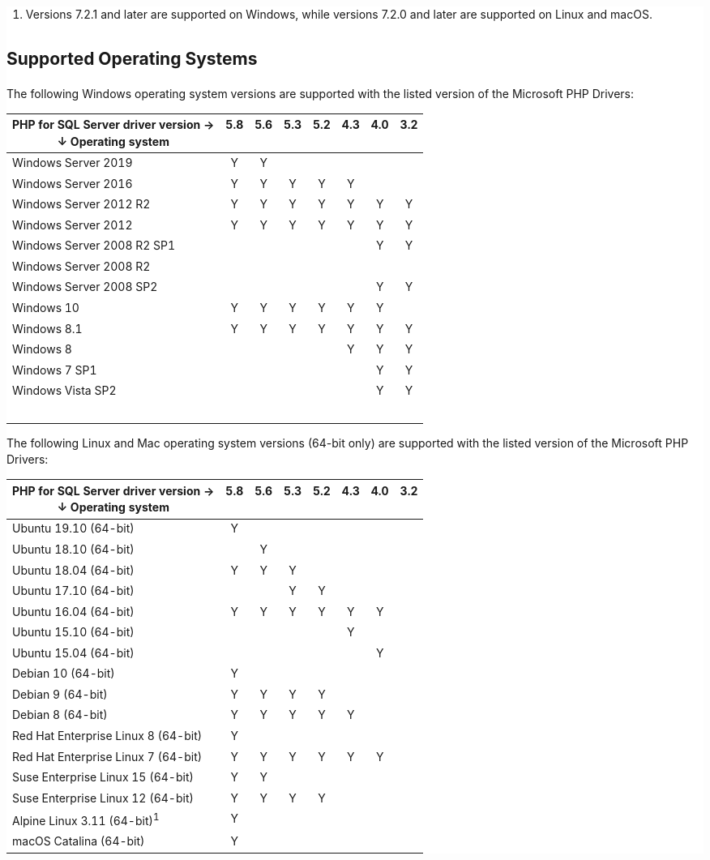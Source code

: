 1. Versions 7.2.1 and later are supported on Windows, while versions 7.2.0 and later are supported on Linux and macOS.

## Supported Operating Systems

The following Windows operating system versions are supported with the listed version of the Microsoft PHP Drivers:

|PHP for SQL Server driver version &#8594;<br />&#8595; Operating system|5.8|5.6|5.3|5.2|4.3|4.0|3.2|
|---|:---:|:---:|:---:|:---:|:---:|:---:|:---:|
|Windows Server 2019                 |Y  |Y  |   |   |   |   |   |
|Windows Server 2016                 |Y  |Y  |Y  |Y  |Y  |   |   |
|Windows Server 2012 R2              |Y  |Y  |Y  |Y  |Y  |Y  |Y  |
|Windows Server 2012                 |Y  |Y  |Y  |Y  |Y  |Y  |Y  |
|Windows Server 2008 R2 SP1          |   |   |   |   |   |Y  |Y  |
|Windows Server 2008 R2              |   |   |   |   |   |   |   |
|Windows Server 2008 SP2             |   |   |   |   |   |Y  |Y  |
|Windows 10                          |Y  |Y  |Y  |Y  |Y  |Y  |   |
|Windows 8.1                         |Y  |Y  |Y  |Y  |Y  |Y  |Y  |
|Windows 8                           |   |   |   |   |Y  |Y  |Y  |
|Windows 7 SP1                       |   |   |   |   |   |Y  |Y  |
|Windows Vista SP2                   |   |   |   |   |   |Y  |Y  |
| &nbsp; | &nbsp; | &nbsp; | &nbsp; | &nbsp; | &nbsp; | &nbsp; | &nbsp; |

The following Linux and Mac operating system versions (64-bit only) are supported with the listed version of the Microsoft PHP Drivers:

|PHP for SQL Server driver version &#8594;<br />&#8595; Operating system|5.8|5.6|5.3|5.2|4.3|4.0|3.2|
|--|:---:|:---:|:---:|:---:|:---:|:---:|:---:|
|Ubuntu 19.10 (64-bit)               |Y  |   |   |   |   |   |   |
|Ubuntu 18.10 (64-bit)               |   |Y  |   |   |   |   |   |
|Ubuntu 18.04 (64-bit)               |Y  |Y  |Y  |   |   |   |   |
|Ubuntu 17.10 (64-bit)               |   |   |Y  |Y  |   |   |   |
|Ubuntu 16.04 (64-bit)               |Y  |Y  |Y  |Y  |Y  |Y  |   |
|Ubuntu 15.10 (64-bit)               |   |   |   |   |Y  |   |   |
|Ubuntu 15.04 (64-bit)               |   |   |   |   |   |Y  |   |
|Debian 10 (64-bit)                  |Y  |   |   |   |   |   |   |
|Debian 9 (64-bit)                   |Y  |Y  |Y  |Y  |   |   |   |
|Debian 8 (64-bit)                   |Y  |Y  |Y  |Y  |Y  |   |   |
|Red Hat Enterprise Linux 8 (64-bit) |Y  |   |   |   |   |   |   |
|Red Hat Enterprise Linux 7 (64-bit) |Y  |Y  |Y  |Y  |Y  |Y  |   |
|Suse Enterprise Linux 15 (64-bit)   |Y  |Y  |   |   |   |   |   |
|Suse Enterprise Linux 12 (64-bit)   |Y  |Y  |Y  |Y  |   |   |   |
|Alpine Linux 3.11 (64-bit)<sup>1</sup>|Y  |   |   |   |   |   |   |
|macOS Catalina (64-bit)             |Y  |   |   |   |   |   |   |